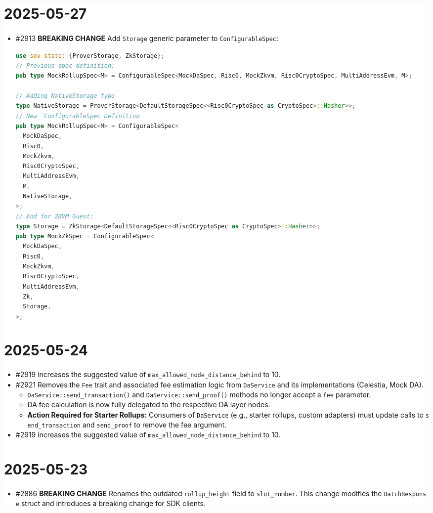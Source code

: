 # 2025-05-27
- #2913 **BREAKING CHANGE** Add `Storage` generic parameter to `ConfigurableSpec`:
  ```rust
  use sov_state::{ProverStorage, ZkStorage};
  // Previous spec definition: 
  pub type MockRollupSpec<M> = ConfigurableSpec<MockDaSpec, Risc0, MockZkvm, Risc0CryptoSpec, MultiAddressEvm, M>;
  
  // Adding NativeStorage type
  type NativeStorage = ProverStorage<DefaultStorageSpec<<Risc0CryptoSpec as CryptoSpec>::Hasher>>;
  // New `ConfigurableSpec Definition 
  pub type MockRollupSpec<M> = ConfigurableSpec<
    MockDaSpec,
    Risc0,
    MockZkvm,
    Risc0CryptoSpec,
    MultiAddressEvm,
    M,
    NativeStorage,
  >;
  // And for ZKVM Guest:
  type Storage = ZkStorage<DefaultStorageSpec<<Risc0CryptoSpec as CryptoSpec>::Hasher>>;
  pub type MockZkSpec = ConfigurableSpec<
    MockDaSpec,
    Risc0,
    MockZkvm,
    Risc0CryptoSpec,
    MultiAddressEvm,
    Zk,
    Storage,
  >;
  ```

# 2025-05-24
- #2919 increases the suggested value of `max_allowed_node_distance_behind` to 10.
- #2921 Removes the `Fee` trait and associated fee estimation logic from `DaService` and its implementations (Celestia, Mock DA).
  - `DaService::send_transaction()` and `DaService::send_proof()` methods no longer accept a `fee` parameter.
  - DA fee calculation is now fully delegated to the respective DA layer nodes.
  - **Action Required for Starter Rollups:** Consumers of `DaService` (e.g., starter rollups, custom adapters) must update calls to `send_transaction` and `send_proof` to remove the fee argument.
- #2919 increases the suggested value of `max_allowed_node_distance_behind` to 10.

# 2025-05-23
- #2886 **BREAKING CHANGE** Renames the outdated `rollup_height` field to `slot_number`. This change modifies the `BatchResponse` struct and  introduces a breaking change for SDK clients.
